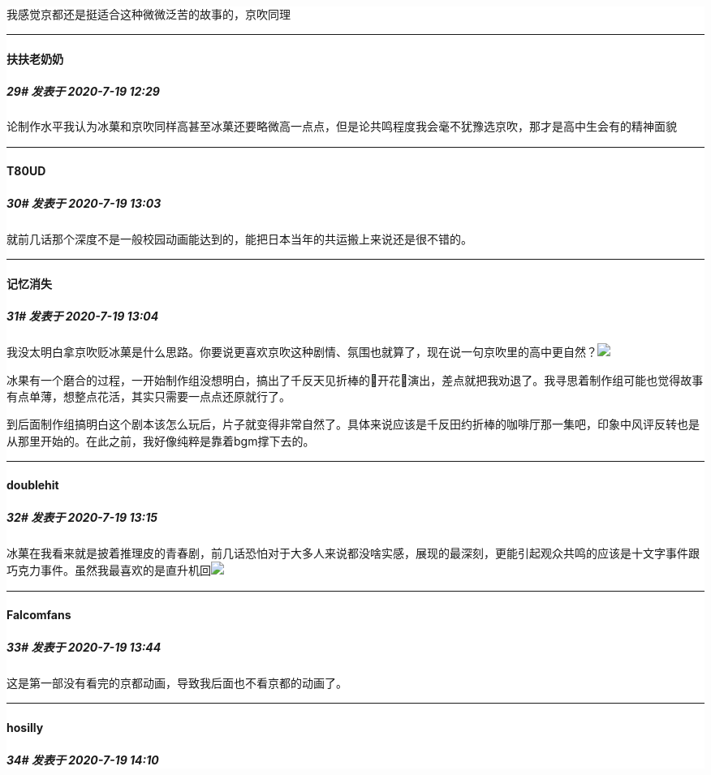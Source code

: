 
我感觉京都还是挺适合这种微微泛苦的故事的，京吹同理


-----

####  扶扶老奶奶  
##### 29#       发表于 2020-7-19 12:29


论制作水平我认为冰菓和京吹同样高甚至冰菓还要略微高一点点，但是论共鸣程度我会毫不犹豫选京吹，那才是高中生会有的精神面貌


-----

####  T80UD  
##### 30#       发表于 2020-7-19 13:03


就前几话那个深度不是一般校园动画能达到的，能把日本当年的共运搬上来说还是很不错的。


-----

####  记忆消失  
##### 31#       发表于 2020-7-19 13:04


我没太明白拿京吹贬冰菓是什么思路。你要说更喜欢京吹这种剧情、氛围也就算了，现在说一句京吹里的高中更自然？<img src="https://static.saraba1st.com/image/smiley/face2017/065.png" referrerpolicy="no-referrer">

冰果有一个磨合的过程，一开始制作组没想明白，搞出了千反天见折棒的🌼开花🌼演出，差点就把我劝退了。我寻思着制作组可能也觉得故事有点单薄，想整点花活，其实只需要一点点还原就行了。

到后面制作组搞明白这个剧本该怎么玩后，片子就变得非常自然了。具体来说应该是千反田约折棒的咖啡厅那一集吧，印象中风评反转也是从那里开始的。在此之前，我好像纯粹是靠着bgm撑下去的。


-----

####  doublehit  
##### 32#       发表于 2020-7-19 13:15


冰菓在我看来就是披着推理皮的青春剧，前几话恐怕对于大多人来说都没啥实感，展现的最深刻，更能引起观众共鸣的应该是十文字事件跟巧克力事件。虽然我最喜欢的是直升机回<img src="https://static.saraba1st.com/image/smiley/face2017/033.png" referrerpolicy="no-referrer">


-----

####  Falcomfans  
##### 33#       发表于 2020-7-19 13:44


这是第一部没有看完的京都动画，导致我后面也不看京都的动画了。


-----

####  hosilly  
##### 34#       发表于 2020-7-19 14:10

